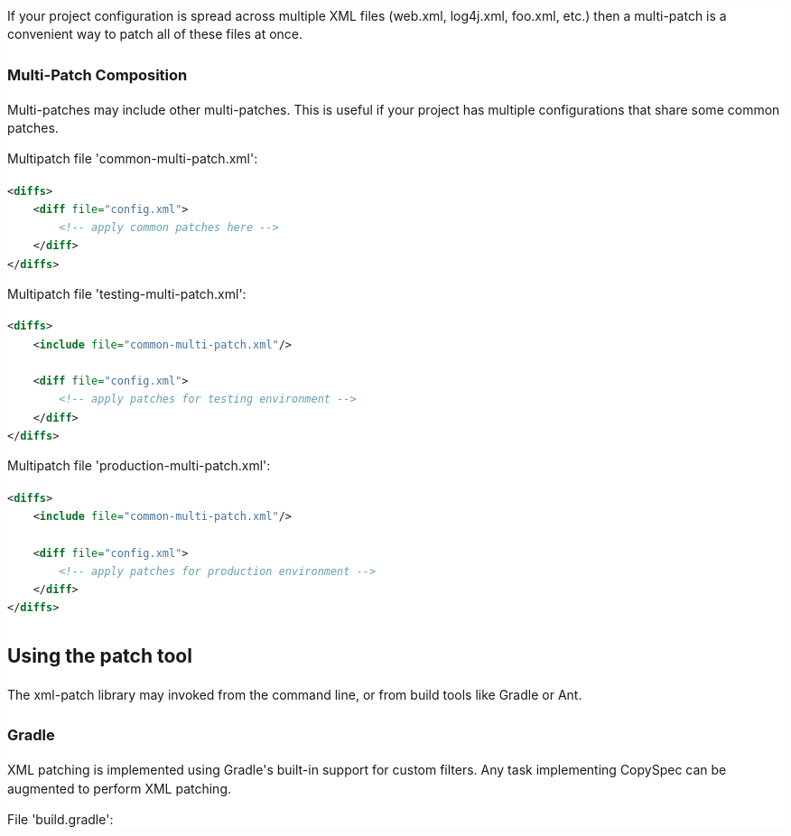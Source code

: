 If your project configuration is spread across multiple XML files (web.xml, log4j.xml, foo.xml, etc.)
then a multi-patch is a convenient way to patch all of these files at once.


### Multi-Patch Composition

Multi-patches may include other multi-patches. This is useful if your project has multiple configurations
that share some common patches.


Multipatch file 'common-multi-patch.xml':
```xml
<diffs>
    <diff file="config.xml">
        <!-- apply common patches here -->
    </diff>
</diffs>
```

Multipatch file 'testing-multi-patch.xml':
```xml
<diffs>
    <include file="common-multi-patch.xml"/>

    <diff file="config.xml">
        <!-- apply patches for testing environment -->
    </diff>
</diffs>
```

Multipatch file 'production-multi-patch.xml':
```xml
<diffs>
    <include file="common-multi-patch.xml"/>

    <diff file="config.xml">
        <!-- apply patches for production environment -->
    </diff>
</diffs>
```

## Using the patch tool

The xml-patch library may invoked from the command line,
or from  build tools like Gradle or Ant.


### Gradle

XML patching is implemented using Gradle's built-in support for custom filters.
Any task implementing CopySpec can be augmented to perform XML patching.

File 'build.gradle':
